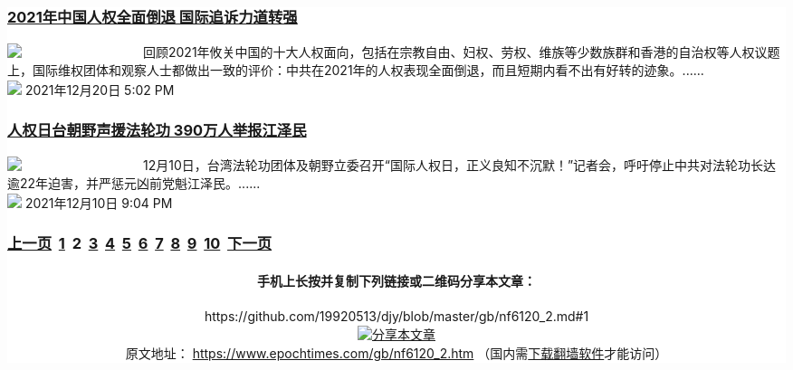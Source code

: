 <tr><td width="742"><h3><a href="https://github.com/19920513/djy/blob/master/gb/21/12/20/n13447937.md#1" target="_blank">2021年中国人权全面倒退 国际追诉力道转强</a><br></h3><a href="https://github.com/19920513/djy/blob/master/gb/21/12/20/n13447937.md#1" target="_blank"><img width="150" src="https://i.epochtimes.com/assets/uploads/2021/12/id13446411-GettyImages-1214305597--150x120.jpeg" align ="left"></a>回顾2021年攸关中国的十大人权面向，包括在宗教自由、妇权、劳权、维族等少数族群和香港的自治权等人权议题上，国际维权团体和观察人士都做出一致的评价：中共在2021年的人权表现全面倒退，而且短期内看不出有好转的迹象。......<br><img align="bottom" src="https://www.epochtimes.com/assets/themes/djy/images/time.gif"> 2021年12月20日 5:02 PM							</td></tr>
<tr><td width="742"><h3><a href="https://github.com/19920513/djy/blob/master/gb/21/12/9/n13427519.md#1" target="_blank">人权日台朝野声援法轮功 390万人举报江泽民</a><br></h3><a href="https://github.com/19920513/djy/blob/master/gb/21/12/9/n13427519.md#1" target="_blank"><img width="150" src="https://i.epochtimes.com/assets/uploads/2021/12/id13429037-211210000526100613-150x120.jpg" align ="left"></a>12月10日，台湾法轮功团体及朝野立委召开“国际人权日，正义良知不沉默！”记者会，呼吁停止中共对法轮功长达逾22年迫害，并严惩元凶前党魁江泽民。......<br><img align="bottom" src="https://www.epochtimes.com/assets/themes/djy/images/time.gif"> 2021年12月10日 9:04 PM							</td></tr>
<tr><td><h3><a href="https://github.com/19920513/djy/blob/master/gb/nf6120.md#1">上一页</a>&nbsp;&nbsp;<a href="https://github.com/19920513/djy/blob/master/gb/nf6120.md#1">1</a>&nbsp;&nbsp;2&nbsp;&nbsp;<a href="https://github.com/19920513/djy/blob/master/gb/nf6120_3.md#1">3</a>&nbsp;&nbsp;<a href="https://github.com/19920513/djy/blob/master/gb/nf6120_4.md#1">4</a>&nbsp;&nbsp;<a href="https://github.com/19920513/djy/blob/master/gb/nf6120_5.md#1">5</a>&nbsp;&nbsp;<a href="https://github.com/19920513/djy/blob/master/gb/nf6120_6.md#1">6</a>&nbsp;&nbsp;<a href="https://github.com/19920513/djy/blob/master/gb/nf6120_7.md#1">7</a>&nbsp;&nbsp;<a href="https://github.com/19920513/djy/blob/master/gb/nf6120_8.md#1">8</a>&nbsp;&nbsp;<a href="https://github.com/19920513/djy/blob/master/gb/nf6120_9.md#1">9</a>&nbsp;&nbsp;<a href="https://github.com/19920513/djy/blob/master/gb/nf6120_10.md#1">10</a>&nbsp;&nbsp;<a href="https://github.com/19920513/djy/blob/master/gb/nf6120_3.md#1">下一页</a></h3></td></tr>
</table><div align="center"><h4>手机上长按并复制下列链接或二维码分享本文章：</h4>https://github.com/19920513/djy/blob/master/gb/nf6120_2.md#1<br><a href="https://github.com/19920513/djy/blob/master/gb/nf6120_2.md#1"><img src="https://chart.apis.google.com/chart?cht=qr&chs=240x240&choe=UTF-8&chld=M|2&chl=https://github.com/19920513/djy/blob/master/gb/nf6120_2.md%231" title="分享本文章"></a><br>原文地址： <a href="https://www.epochtimes.com/gb/nf6120_2.htm">https://www.epochtimes.com/gb/nf6120_2.htm</a>    （国内需<a href="https://github.com/19920513/www/blob/master/README.md#8">下载翻墙软件</a>才能访问）</div>
